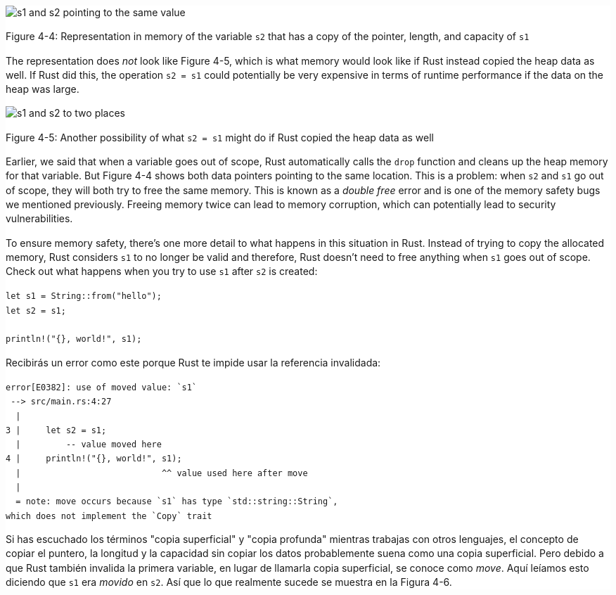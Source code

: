 <img alt="s1 and s2 pointing to the same value" src="img/trpl04-02.svg" class="center" style="width: 50%;" />

<span class="caption">Figure 4-4: Representation in memory of the variable `s2`
that has a copy of the pointer, length, and capacity of `s1`</span>

The representation does *not* look like Figure 4-5, which is what memory would
look like if Rust instead copied the heap data as well. If Rust did this, the
operation `s2 = s1` could potentially be very expensive in terms of runtime
performance if the data on the heap was large.

<img alt="s1 and s2 to two places" src="img/trpl04-03.svg" class="center" style="width: 50%;" />

<span class="caption">Figure 4-5: Another possibility of what `s2 = s1` might
do if Rust copied the heap data as well</span>

Earlier, we said that when a variable goes out of scope, Rust automatically
calls the `drop` function and cleans up the heap memory for that variable. But
Figure 4-4 shows both data pointers pointing to the same location. This is a
problem: when `s2` and `s1` go out of scope, they will both try to free the
same memory. This is known as a *double free* error and is one of the memory
safety bugs we mentioned previously. Freeing memory twice can lead to memory
corruption, which can potentially lead to security vulnerabilities.

To ensure memory safety, there’s one more detail to what happens in this
situation in Rust. Instead of trying to copy the allocated memory, Rust
considers `s1` to no longer be valid and therefore, Rust doesn’t need to free
anything when `s1` goes out of scope. Check out what happens when you try to
use `s1` after `s2` is created:

```rust,ignore
let s1 = String::from("hello");
let s2 = s1;

println!("{}, world!", s1);
```

Recibirás un error como este porque Rust te impide usar la
referencia invalidada:

```text
error[E0382]: use of moved value: `s1`
 --> src/main.rs:4:27
  |
3 |     let s2 = s1;
  |         -- value moved here
4 |     println!("{}, world!", s1);
  |                            ^^ value used here after move
  |
  = note: move occurs because `s1` has type `std::string::String`,
which does not implement the `Copy` trait
```

Si has escuchado los términos "copia superficial" y "copia profunda" mientras trabajas
con otros lenguajes, el concepto de copiar el puntero, la longitud y la capacidad
sin copiar los datos probablemente suena como una copia superficial. Pero debido a que Rust 
también invalida la primera variable, en lugar de llamarla copia superficial,
se conoce como *move*. Aquí leíamos esto diciendo que `s1` era *movido*
en `s2`. Así que lo que realmente sucede se muestra en la Figura 4-6.
